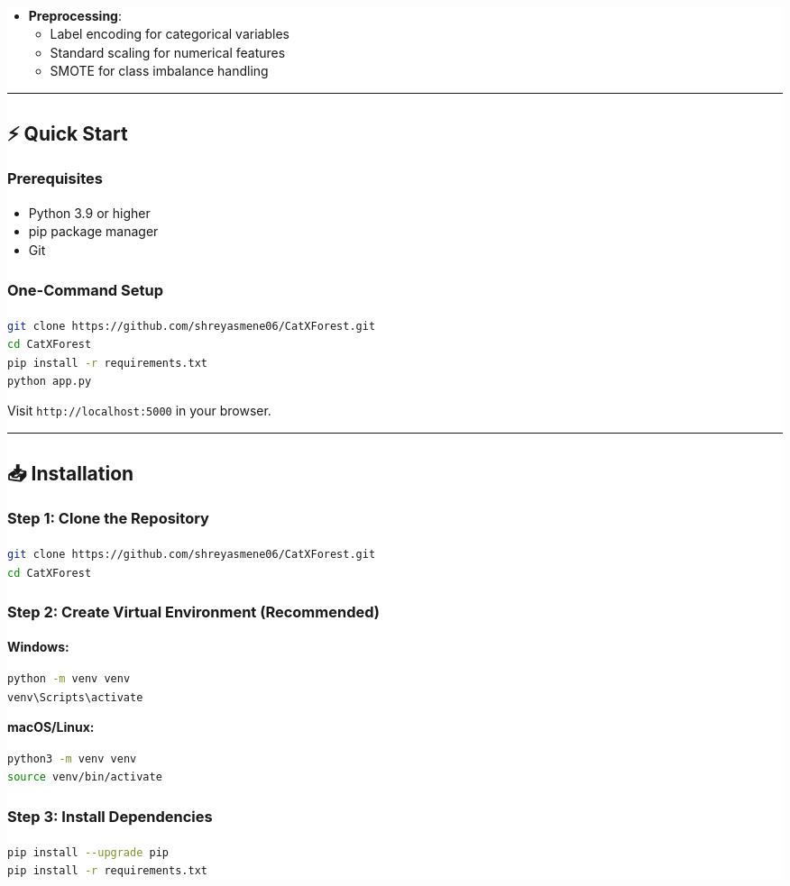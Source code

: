 - **Preprocessing**:
  - Label encoding for categorical variables
  - Standard scaling for numerical features
  - SMOTE for class imbalance handling

---

## ⚡ Quick Start

### Prerequisites

- Python 3.9 or higher
- pip package manager
- Git

### One-Command Setup

```bash
git clone https://github.com/shreyasmene06/CatXForest.git
cd CatXForest
pip install -r requirements.txt
python app.py
```

Visit `http://localhost:5000` in your browser.

---

## 📥 Installation

### Step 1: Clone the Repository

```bash
git clone https://github.com/shreyasmene06/CatXForest.git
cd CatXForest
```

### Step 2: Create Virtual Environment (Recommended)

**Windows:**
```bash
python -m venv venv
venv\Scripts\activate
```

**macOS/Linux:**
```bash
python3 -m venv venv
source venv/bin/activate
```

### Step 3: Install Dependencies

```bash
pip install --upgrade pip
pip install -r requirements.txt
```
